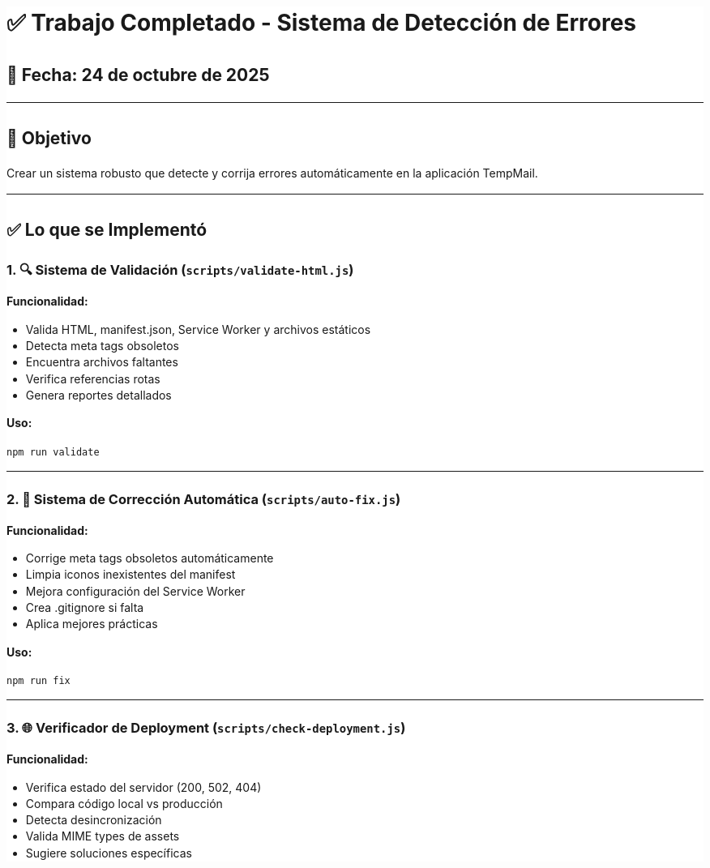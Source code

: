 # ✅ Trabajo Completado - Sistema de Detección de Errores

## 📅 Fecha: 24 de octubre de 2025

---

## 🎯 Objetivo

Crear un sistema robusto que detecte y corrija errores automáticamente en la aplicación TempMail.

---

## ✅ Lo que se Implementó

### 1. 🔍 Sistema de Validación (`scripts/validate-html.js`)

**Funcionalidad:**
- Valida HTML, manifest.json, Service Worker y archivos estáticos
- Detecta meta tags obsoletos
- Encuentra archivos faltantes
- Verifica referencias rotas
- Genera reportes detallados

**Uso:**
```powershell
npm run validate
```

---

### 2. 🔧 Sistema de Corrección Automática (`scripts/auto-fix.js`)

**Funcionalidad:**
- Corrige meta tags obsoletos automáticamente
- Limpia iconos inexistentes del manifest
- Mejora configuración del Service Worker
- Crea .gitignore si falta
- Aplica mejores prácticas

**Uso:**
```powershell
npm run fix
```

---

### 3. 🌐 Verificador de Deployment (`scripts/check-deployment.js`)

**Funcionalidad:**
- Verifica estado del servidor (200, 502, 404)
- Compara código local vs producción
- Detecta desincronización
- Valida MIME types de assets
- Sugiere soluciones específicas
